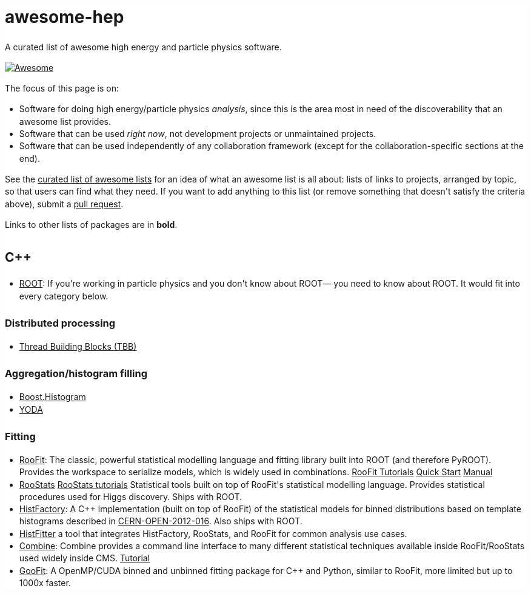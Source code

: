# awesome-hep

A curated list of awesome high energy and particle physics software.

[![Awesome](https://cdn.rawgit.com/sindresorhus/awesome/d7305f38d29fed78fa85652e3a63e154dd8e8829/media/badge.svg)](https://github.com/sindresorhus/awesome)

The focus of this page is on:

   * Software for doing high energy/particle physics _analysis_, since this is the area most in need of the discoverability that an awesome list provides.
   * Software that can be used _right now_, not development projects or unmaintained projects.
   * Software that can be used independently of any collaboration framework (except for the collaboration-specific sections at the end).

See the [curated list of awesome lists](https://github.com/sindresorhus/awesome) for an idea of what an awesome list is all about: lists of links to projects, arranged by topic, so that users can find what they need. If you want to add anything to this list (or remove something that doesn't satisfy the criteria above), submit a [pull request](https://github.com/iris-hep/awesome-hep/pulls).

Links to other lists of packages are in **bold**.

## C++

   * [ROOT](https://root.cern/): If you're working in particle physics and you don't know about ROOT— you need to know about ROOT. It would fit into every category below.

### Distributed processing

   * [Thread Building Blocks (TBB)](https://www.threadingbuildingblocks.org/)

### Aggregation/histogram filling

   * [Boost.Histogram](https://github.com/boostorg/histogram)
   * [YODA](https://yoda.hepforge.org/)

### Fitting

   * [RooFit](http://roofit.sourceforge.net): The classic, powerful statistical modelling language and fitting library built into ROOT (and therefore PyROOT). Provides the workspace to serialize models, which is widely used in combinations. [RooFit Tutorials](https://root.cern/doc/master/group__tutorial__roofit.html) [Quick Start](https://root.cern.ch/download/doc/roofit_quickstart_3.00.pdf) [Manual](https://root.cern.ch/download/doc/RooFit_Users_Manual_2.91-33.pdf)
   * [RooStats](https://twiki.cern.ch/twiki/bin/view/RooStats/WebHome) [RooStats tutorials](https://root.cern/doc/master/group__tutorial__roostats.html) Statistical tools built on top of RooFit's statistical modelling language. Provides statistical procedures used for Higgs discovery. Ships with ROOT.
   * [HistFactory](https://twiki.cern.ch/twiki/bin/view/RooStats/HistFactory): A C++ implementation (built on top of RooFit) of the statistical models for binned distributions based on template histograms described in [CERN-OPEN-2012-016](https://cdsweb.cern.ch/record/1456844). Also ships with ROOT.
   * [HistFitter](http://histfitter.web.cern.ch/histfitter/) a tool that integrates HistFactory, RooStats, and RooFit for common analysis use cases.
   * [Combine](https://cms-analysis.github.io/HiggsAnalysis-CombinedLimit/): Combine provides a command line interface to many different statistical techniques available inside RooFit/RooStats used widely inside CMS. [Tutorial](http://twiki.ihep.ac.cn/twiki/view/CMS/CombineTutorial)
   * [GooFit](https://github.com/GooFit/GooFit): A OpenMP/CUDA binned and unbinned fitting package for C++ and Python, similar to RooFit, more limited but up to 1000x faster.
   